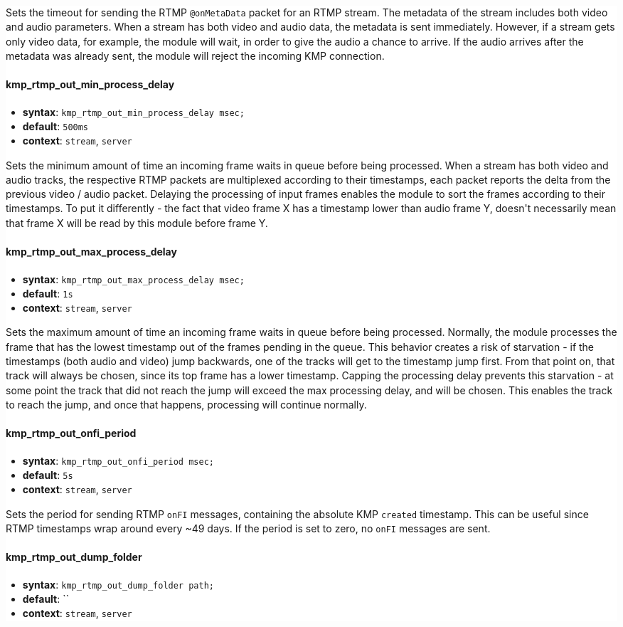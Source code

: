 Sets the timeout for sending the RTMP `@onMetaData` packet for an RTMP stream.
The metadata of the stream includes both video and audio parameters.
When a stream has both video and audio data, the metadata is sent immediately.
However, if a stream gets only video data, for example, the module will wait, in order to give the audio a chance to arrive.
If the audio arrives after the metadata was already sent, the module will reject the incoming KMP connection.

#### kmp_rtmp_out_min_process_delay
* **syntax**: `kmp_rtmp_out_min_process_delay msec;`
* **default**: `500ms`
* **context**: `stream`, `server`

Sets the minimum amount of time an incoming frame waits in queue before being processed.
When a stream has both video and audio tracks, the respective RTMP packets are multiplexed according to their timestamps,
each packet reports the delta from the previous video / audio packet.
Delaying the processing of input frames enables the module to sort the frames according to their timestamps.
To put it differently - the fact that video frame X has a timestamp lower than audio frame Y,
doesn't necessarily mean that frame X will be read by this module before frame Y.

#### kmp_rtmp_out_max_process_delay
* **syntax**: `kmp_rtmp_out_max_process_delay msec;`
* **default**: `1s`
* **context**: `stream`, `server`

Sets the maximum amount of time an incoming frame waits in queue before being processed.
Normally, the module processes the frame that has the lowest timestamp out of the frames pending in the queue.
This behavior creates a risk of starvation - if the timestamps (both audio and video) jump backwards,
one of the tracks will get to the timestamp jump first. From that point on, that track will always be chosen,
since its top frame has a lower timestamp.
Capping the processing delay prevents this starvation - at some point the track that did not reach the jump
will exceed the max processing delay, and will be chosen. This enables the track to reach the jump,
and once that happens, processing will continue normally.

#### kmp_rtmp_out_onfi_period
* **syntax**: `kmp_rtmp_out_onfi_period msec;`
* **default**: `5s`
* **context**: `stream`, `server`

Sets the period for sending RTMP `onFI` messages, containing the absolute KMP `created` timestamp.
This can be useful since RTMP timestamps wrap around every ~49 days.
If the period is set to zero, no `onFI` messages are sent.

#### kmp_rtmp_out_dump_folder
* **syntax**: `kmp_rtmp_out_dump_folder path;`
* **default**: ``
* **context**: `stream`, `server`
